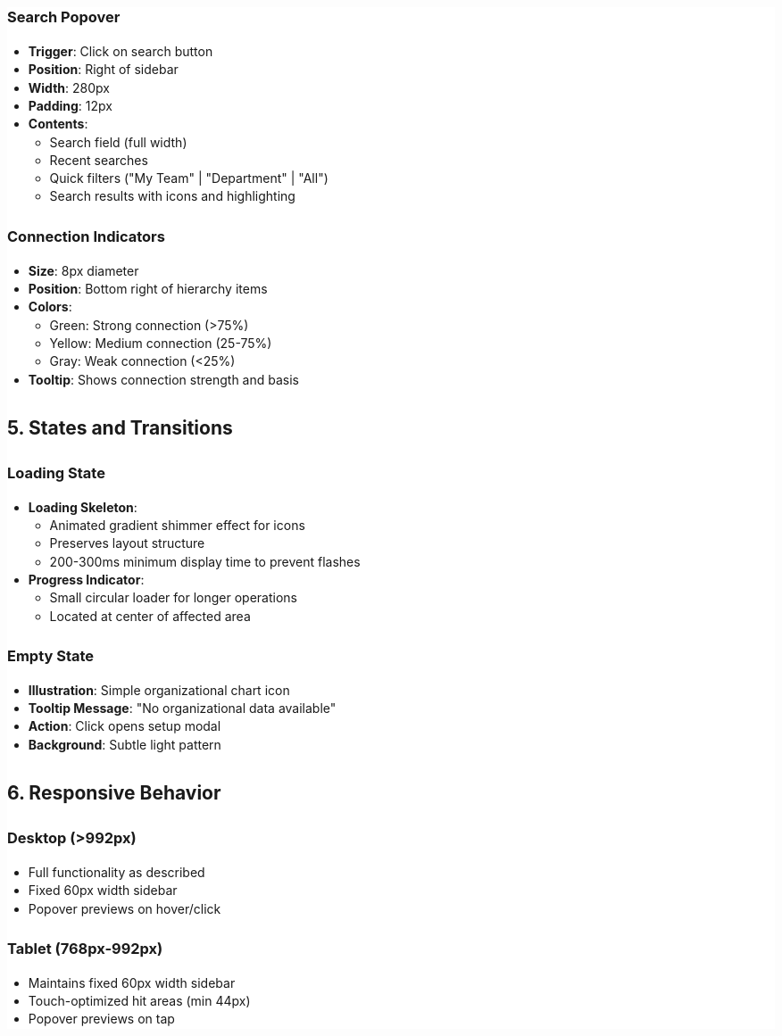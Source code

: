 ### Search Popover
- **Trigger**: Click on search button
- **Position**: Right of sidebar
- **Width**: 280px
- **Padding**: 12px
- **Contents**:
  - Search field (full width)
  - Recent searches
  - Quick filters ("My Team" | "Department" | "All")
  - Search results with icons and highlighting

### Connection Indicators
- **Size**: 8px diameter
- **Position**: Bottom right of hierarchy items
- **Colors**:
  - Green: Strong connection (>75%)
  - Yellow: Medium connection (25-75%)
  - Gray: Weak connection (<25%)
- **Tooltip**: Shows connection strength and basis

## 5. States and Transitions

### Loading State
- **Loading Skeleton**:
  - Animated gradient shimmer effect for icons
  - Preserves layout structure
  - 200-300ms minimum display time to prevent flashes
- **Progress Indicator**:
  - Small circular loader for longer operations
  - Located at center of affected area

### Empty State
- **Illustration**: Simple organizational chart icon
- **Tooltip Message**: "No organizational data available"
- **Action**: Click opens setup modal
- **Background**: Subtle light pattern

## 6. Responsive Behavior

### Desktop (>992px)
- Full functionality as described
- Fixed 60px width sidebar
- Popover previews on hover/click

### Tablet (768px-992px)
- Maintains fixed 60px width sidebar
- Touch-optimized hit areas (min 44px)
- Popover previews on tap
